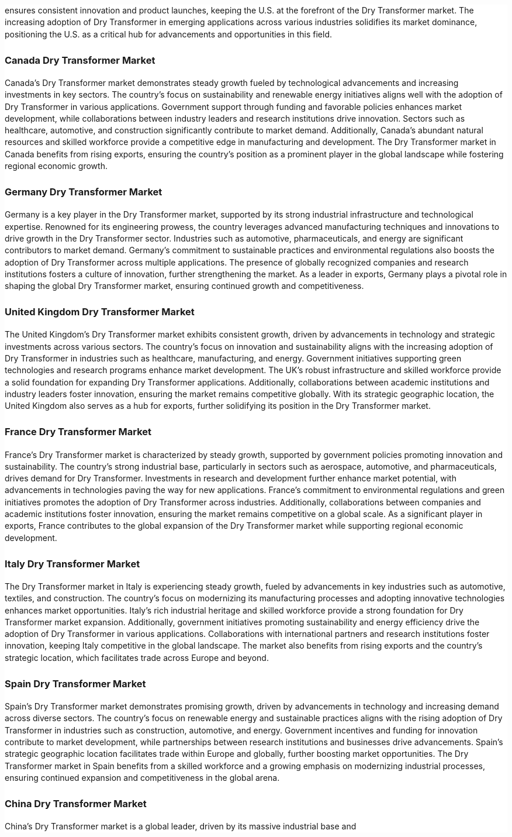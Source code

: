 ensures consistent innovation and product launches, keeping the U.S. at the forefront of the Dry Transformer market. The increasing adoption of Dry Transformer in emerging applications across various industries solidifies its market dominance, positioning the U.S. as a critical hub for advancements and opportunities in this field.</p><h3>Canada Dry Transformer Market</h3><p>Canada&rsquo;s Dry Transformer market demonstrates steady growth fueled by technological advancements and increasing investments in key sectors. The country&rsquo;s focus on sustainability and renewable energy initiatives aligns well with the adoption of Dry Transformer in various applications. Government support through funding and favorable policies enhances market development, while collaborations between industry leaders and research institutions drive innovation. Sectors such as healthcare, automotive, and construction significantly contribute to market demand. Additionally, Canada&rsquo;s abundant natural resources and skilled workforce provide a competitive edge in manufacturing and development. The Dry Transformer market in Canada benefits from rising exports, ensuring the country&rsquo;s position as a prominent player in the global landscape while fostering regional economic growth.</p><h3>Germany Dry Transformer Market</h3><p>Germany is a key player in the Dry Transformer market, supported by its strong industrial infrastructure and technological expertise. Renowned for its engineering prowess, the country leverages advanced manufacturing techniques and innovations to drive growth in the Dry Transformer sector. Industries such as automotive, pharmaceuticals, and energy are significant contributors to market demand. Germany&rsquo;s commitment to sustainable practices and environmental regulations also boosts the adoption of Dry Transformer across multiple applications. The presence of globally recognized companies and research institutions fosters a culture of innovation, further strengthening the market. As a leader in exports, Germany plays a pivotal role in shaping the global Dry Transformer market, ensuring continued growth and competitiveness.</p><h3>United Kingdom Dry Transformer Market</h3><p>The United Kingdom&rsquo;s Dry Transformer market exhibits consistent growth, driven by advancements in technology and strategic investments across various sectors. The country&rsquo;s focus on innovation and sustainability aligns with the increasing adoption of Dry Transformer in industries such as healthcare, manufacturing, and energy. Government initiatives supporting green technologies and research programs enhance market development. The UK&rsquo;s robust infrastructure and skilled workforce provide a solid foundation for expanding Dry Transformer applications. Additionally, collaborations between academic institutions and industry leaders foster innovation, ensuring the market remains competitive globally. With its strategic geographic location, the United Kingdom also serves as a hub for exports, further solidifying its position in the Dry Transformer market.</p><h3>France Dry Transformer Market</h3><p>France&rsquo;s Dry Transformer market is characterized by steady growth, supported by government policies promoting innovation and sustainability. The country&rsquo;s strong industrial base, particularly in sectors such as aerospace, automotive, and pharmaceuticals, drives demand for Dry Transformer. Investments in research and development further enhance market potential, with advancements in technologies paving the way for new applications. France&rsquo;s commitment to environmental regulations and green initiatives promotes the adoption of Dry Transformer across industries. Additionally, collaborations between companies and academic institutions foster innovation, ensuring the market remains competitive on a global scale. As a significant player in exports, France contributes to the global expansion of the Dry Transformer market while supporting regional economic development.</p><h3>Italy Dry Transformer Market</h3><p>The Dry Transformer market in Italy is experiencing steady growth, fueled by advancements in key industries such as automotive, textiles, and construction. The country&rsquo;s focus on modernizing its manufacturing processes and adopting innovative technologies enhances market opportunities. Italy&rsquo;s rich industrial heritage and skilled workforce provide a strong foundation for Dry Transformer market expansion. Additionally, government initiatives promoting sustainability and energy efficiency drive the adoption of Dry Transformer in various applications. Collaborations with international partners and research institutions foster innovation, keeping Italy competitive in the global landscape. The market also benefits from rising exports and the country&rsquo;s strategic location, which facilitates trade across Europe and beyond.</p><h3>Spain Dry Transformer Market</h3><p>Spain&rsquo;s Dry Transformer market demonstrates promising growth, driven by advancements in technology and increasing demand across diverse sectors. The country&rsquo;s focus on renewable energy and sustainable practices aligns with the rising adoption of Dry Transformer in industries such as construction, automotive, and energy. Government incentives and funding for innovation contribute to market development, while partnerships between research institutions and businesses drive advancements. Spain&rsquo;s strategic geographic location facilitates trade within Europe and globally, further boosting market opportunities. The Dry Transformer market in Spain benefits from a skilled workforce and a growing emphasis on modernizing industrial processes, ensuring continued expansion and competitiveness in the global arena.</p><h3>China Dry Transformer Market</h3><p>China&rsquo;s Dry Transformer market is a global leader, driven by its massive industrial base and